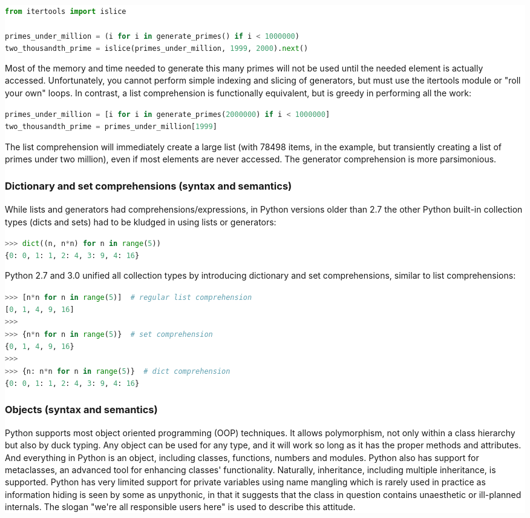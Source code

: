 ```python
from itertools import islice

primes_under_million = (i for i in generate_primes() if i < 1000000)
two_thousandth_prime = islice(primes_under_million, 1999, 2000).next()
```

Most of the memory and time needed to generate this many primes will not be used until the needed element is actually accessed. Unfortunately, you cannot perform simple indexing and slicing of generators, but must use the itertools module or "roll your own" loops. In contrast, a list comprehension is functionally equivalent, but is greedy in performing all the work:

```python
primes_under_million = [i for i in generate_primes(2000000) if i < 1000000]
two_thousandth_prime = primes_under_million[1999]
```

The list comprehension will immediately create a large list (with 78498 items, in the example, but transiently creating a list of primes under two million), even if most elements are never accessed. The generator comprehension is more parsimonious.

### Dictionary and set comprehensions (syntax and semantics)

While lists and generators had comprehensions/expressions, in Python versions older than 2.7 the other Python built-in collection types (dicts and sets) had to be kludged in using lists or generators:

```python
>>> dict((n, n*n) for n in range(5))
{0: 0, 1: 1, 2: 4, 3: 9, 4: 16}
```

Python 2.7 and 3.0 unified all collection types by introducing dictionary and set comprehensions, similar to list comprehensions:

```python
>>> [n*n for n in range(5)]  # regular list comprehension
[0, 1, 4, 9, 16]
>>>
>>> {n*n for n in range(5)}  # set comprehension
{0, 1, 4, 9, 16}
>>>
>>> {n: n*n for n in range(5)}  # dict comprehension
{0: 0, 1: 1, 2: 4, 3: 9, 4: 16}
```

### Objects (syntax and semantics)

Python supports most object oriented programming (OOP) techniques. It allows polymorphism, not only within a class hierarchy but also by duck typing. Any object can be used for any type, and it will work so long as it has the proper methods and attributes. And everything in Python is an object, including classes, functions, numbers and modules. Python also has support for metaclasses, an advanced tool for enhancing classes' functionality. Naturally, inheritance, including multiple inheritance, is supported. Python has very limited support for private variables using name mangling which is rarely used in practice as information hiding is seen by some as unpythonic, in that it suggests that the class in question contains unaesthetic or ill-planned internals. The slogan "we're all responsible users here" is used to describe this attitude.
